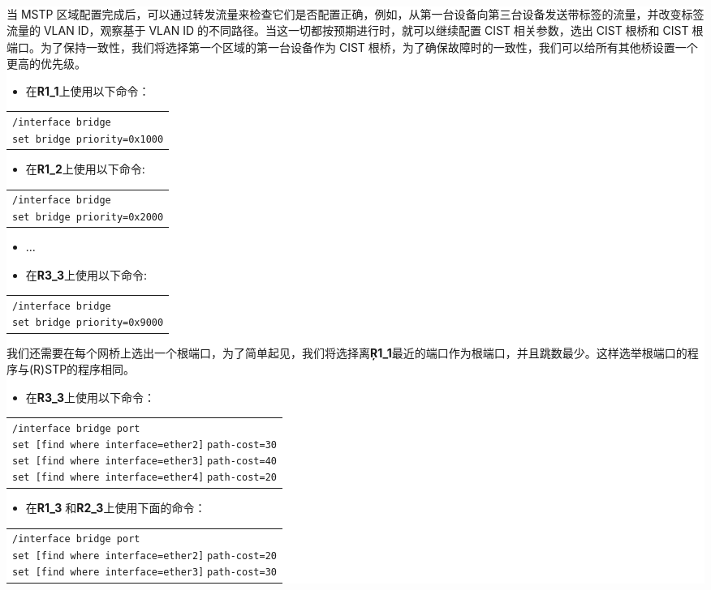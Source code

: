 当 MSTP 区域配置完成后，可以通过转发流量来检查它们是否配置正确，例如，从第一台设备向第三台设备发送带标签的流量，并改变标签流量的 VLAN ID，观察基于 VLAN ID 的不同路径。当这一切都按预期进行时，就可以继续配置 CIST 相关参数，选出 CIST 根桥和 CIST 根端口。为了保持一致性，我们将选择第一个区域的第一台设备作为 CIST 根桥，为了确保故障时的一致性，我们可以给所有其他桥设置一个更高的优先级。

- 在**R1_1**上使用以下命令：

<table border="0" cellpadding="0" cellspacing="0"><tbody><tr><td class="code"><div class="container" title="Hint: double-click to select code"><div class="line number1 index0 alt2" data-bidi-marker="true"><code class="ros constants">/interface bridge</code></div><div class="line number2 index1 alt1" data-bidi-marker="true"><code class="ros functions">set </code><code class="ros plain">bridge </code><code class="ros value">priority</code><code class="ros plain">=0x1000</code></div></div></td></tr></tbody></table>

- 在**R1_2**上使用以下命令:

<table border="0" cellpadding="0" cellspacing="0"><tbody><tr><td class="code"><div class="container" title="Hint: double-click to select code"><div class="line number1 index0 alt2" data-bidi-marker="true"><code class="ros constants">/interface bridge</code></div><div class="line number2 index1 alt1" data-bidi-marker="true"><code class="ros functions">set </code><code class="ros plain">bridge </code><code class="ros value">priority</code><code class="ros plain">=0x2000</code></div></div></td></tr></tbody></table>

- ...

- 在**R3_3**上使用以下命令:

<table border="0" cellpadding="0" cellspacing="0"><tbody><tr><td class="code"><div class="container" title="Hint: double-click to select code"><div class="line number1 index0 alt2" data-bidi-marker="true"><code class="ros constants">/interface bridge</code></div><div class="line number2 index1 alt1" data-bidi-marker="true"><code class="ros functions">set </code><code class="ros plain">bridge </code><code class="ros value">priority</code><code class="ros plain">=0x9000</code></div></div></td></tr></tbody></table>

我们还需要在每个网桥上选出一个根端口，为了简单起见，我们将选择离**Ŗ1_1**最近的端口作为根端口，并且跳数最少。这样选举根端口的程序与(R)STP的程序相同。

- 在**R3_3**上使用以下命令：

<table border="0" cellpadding="0" cellspacing="0"><tbody><tr><td class="code"><div class="container" title="Hint: double-click to select code"><div class="line number1 index0 alt2" data-bidi-marker="true"><code class="ros constants">/interface bridge port</code></div><div class="line number2 index1 alt1" data-bidi-marker="true"><code class="ros functions">set </code><code class="ros plain">[</code><code class="ros functions">find </code><code class="ros plain">where </code><code class="ros value">interface</code><code class="ros plain">=ether2]</code> <code class="ros value">path-cost</code><code class="ros plain">=30</code></div><div class="line number3 index2 alt2" data-bidi-marker="true"><code class="ros functions">set </code><code class="ros plain">[</code><code class="ros functions">find </code><code class="ros plain">where </code><code class="ros value">interface</code><code class="ros plain">=ether3]</code> <code class="ros value">path-cost</code><code class="ros plain">=40</code></div><div class="line number4 index3 alt1" data-bidi-marker="true"><code class="ros functions">set </code><code class="ros plain">[</code><code class="ros functions">find </code><code class="ros plain">where </code><code class="ros value">interface</code><code class="ros plain">=ether4]</code> <code class="ros value">path-cost</code><code class="ros plain">=20</code></div></div></td></tr></tbody></table>

- 在**R1\_3** 和**R2\_3**上使用下面的命令：
    
<table border="0" cellpadding="0" cellspacing="0"><tbody><tr><td class="code"><div class="container" title="Hint: double-click to select code"><div class="line number1 index0 alt2" data-bidi-marker="true"><code class="ros constants">/interface bridge port</code></div><div class="line number2 index1 alt1" data-bidi-marker="true"><code class="ros functions">set </code><code class="ros plain">[</code><code class="ros functions">find </code><code class="ros plain">where </code><code class="ros value">interface</code><code class="ros plain">=ether2]</code> <code class="ros value">path-cost</code><code class="ros plain">=20</code></div><div class="line number3 index2 alt2" data-bidi-marker="true"><code class="ros functions">set </code><code class="ros plain">[</code><code class="ros functions">find </code><code class="ros plain">where </code><code class="ros value">interface</code><code class="ros plain">=ether3]</code> <code class="ros value">path-cost</code><code class="ros plain">=30</code></div></div></td></tr></tbody></table>
